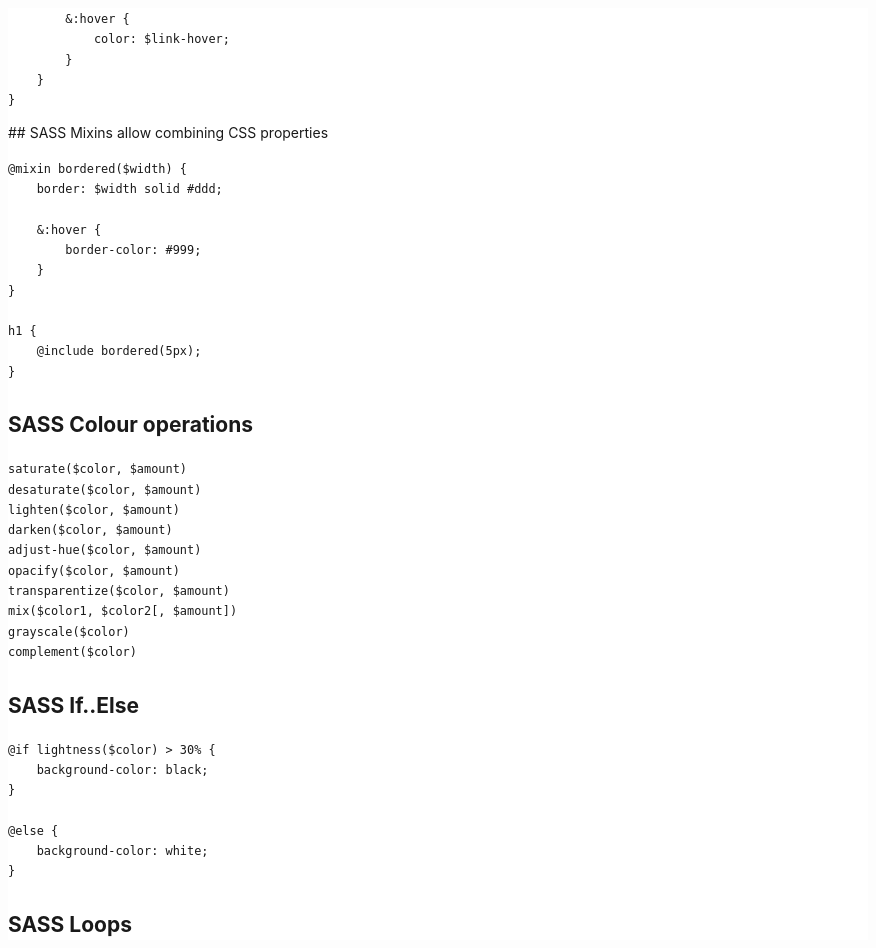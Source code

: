 ```
        &:hover {
            color: $link-hover;
        }
    }
}
```

## SASS Mixins allow combining CSS properties

```
@mixin bordered($width) {
    border: $width solid #ddd;

    &:hover {
        border-color: #999;
    }
}

h1 {
    @include bordered(5px);
}
```

## SASS Colour operations

```
saturate($color, $amount)
desaturate($color, $amount)
lighten($color, $amount)
darken($color, $amount)
adjust-hue($color, $amount)
opacify($color, $amount)
transparentize($color, $amount)
mix($color1, $color2[, $amount])
grayscale($color)
complement($color)
```

## SASS If..Else

```
@if lightness($color) > 30% {
    background-color: black;
}

@else {
    background-color: white;
}
```

## SASS Loops
